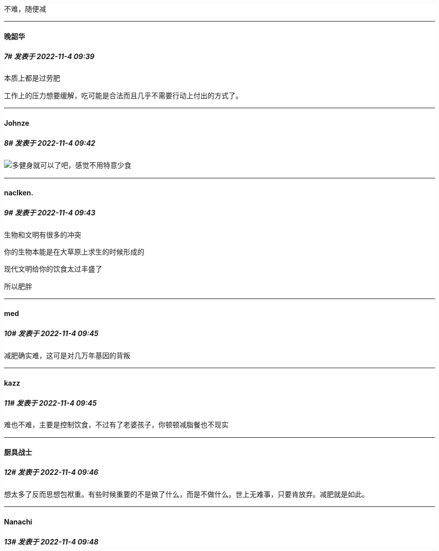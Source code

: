 不难，随便减

*****

####  晚韶华  
##### 7#       发表于 2022-11-4 09:39

本质上都是过劳肥

工作上的压力想要缓解，吃可能是合法而且几乎不需要行动上付出的方式了。

*****

####  Johnze  
##### 8#       发表于 2022-11-4 09:42

<img src="https://static.saraba1st.com/image/smiley/face2017/002.png" referrerpolicy="no-referrer">多健身就可以了吧，感觉不用特意少食

*****

####  naclken.  
##### 9#       发表于 2022-11-4 09:43

生物和文明有很多的冲突

你的生物本能是在大草原上求生的时候形成的

现代文明给你的饮食太过丰盛了

所以肥胖

*****

####  med  
##### 10#       发表于 2022-11-4 09:45

减肥确实难，这可是对几万年基因的背叛

*****

####  kazz  
##### 11#       发表于 2022-11-4 09:45

难也不难，主要是控制饮食，不过有了老婆孩子，你顿顿减脂餐也不现实

*****

####  厨具战士  
##### 12#       发表于 2022-11-4 09:46

想太多了反而思想包袱重。有些时候重要的不是做了什么，而是不做什么。世上无难事，只要肯放弃。减肥就是如此。

*****

####  Nanachi  
##### 13#       发表于 2022-11-4 09:48
